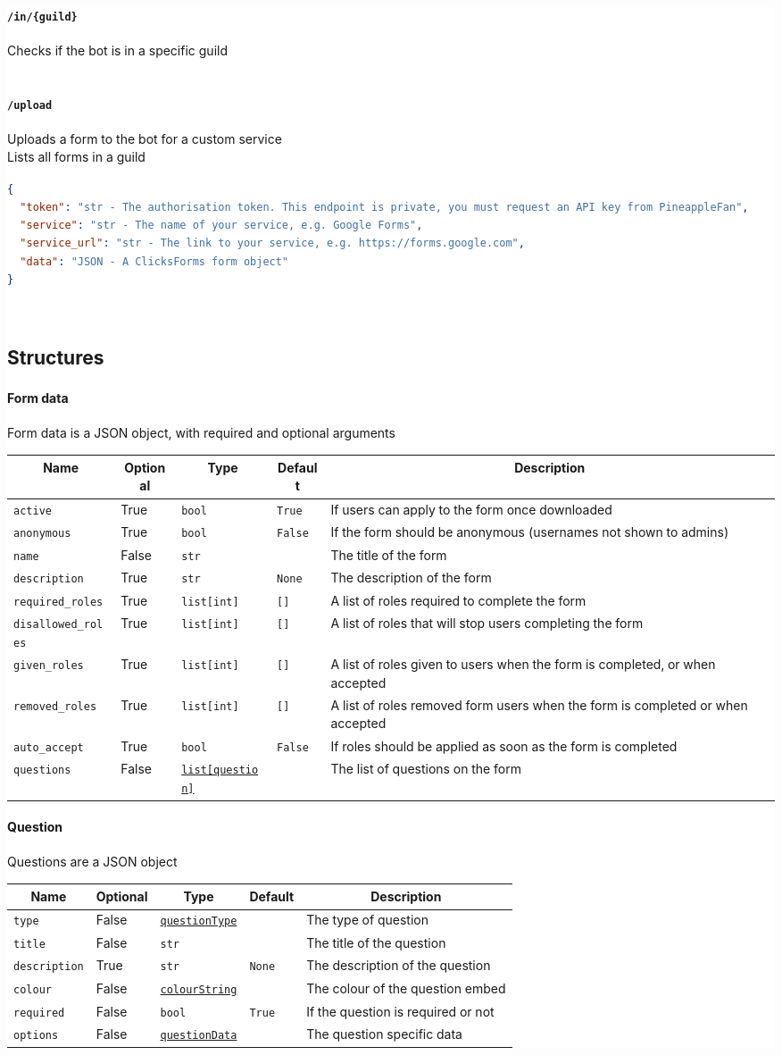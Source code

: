 #### `/in/{guild}`
Checks if the bot is in a specific guild <br><br>

#### `/upload`
Uploads a form to the bot for a custom service <br>
Lists all forms in a guild <br>
```json
{
  "token": "str - The authorisation token. This endpoint is private, you must request an API key from PineappleFan",
  "service": "str - The name of your service, e.g. Google Forms",
  "service_url": "str - The link to your service, e.g. https://forms.google.com",
  "data": "JSON - A ClicksForms form object"
}
```
<br>


## Structures

#### Form data
Form data is a JSON object, with required and optional arguments

Name               | Optional | Type                          | Default |  Description
-------------------|----------|-------------------------------|---------|-------------------------------------------------------------------------------
`active`           | True     | `bool`                        | `True`  | If users can apply to the form once downloaded
`anonymous`        | True     | `bool`                        | `False` | If the form should be anonymous (usernames not shown to admins)
`name`             | False    | `str`                         |         | The title of the form
`description`      | True     | `str`                         | `None`  | The description of the form
`required_roles`   | True     | `list[int]`                   | `[]`    | A list of roles required to complete the form
`disallowed_roles` | True     | `list[int]`                   | `[]`    | A list of roles that will stop users completing the form
`given_roles`      | True     | `list[int]`                   | `[]`    | A list of roles given to users when the form is completed, or when accepted
`removed_roles`    | True     | `list[int]`                   | `[]`    | A list of roles removed form users when the form is completed or when accepted
`auto_accept`      | True     | `bool`                        | `False` | If roles should be applied as soon as the form is completed
`questions`        | False    | [`list[question]`](#question) |         | The list of questions on the form

#### Question
Questions are a JSON object

Name          | Optional | Type                            | Default | Description
--------------|----------|---------------------------------|---------|---------------------------------
`type`        | False    | [`questionType`](#questionType) |         | The type of question
`title`       | False    | `str`                           |         | The title of the question
`description` | True     | `str`                           | `None`  | The description of the question
`colour`      | False    | [`colourString`](#colourString) |         | The colour of the question embed
`required`    | False    | `bool`                          | `True`  | If the question is required or not
`options`     | False    | [`questionData`](#questionData) |         | The question specific data
